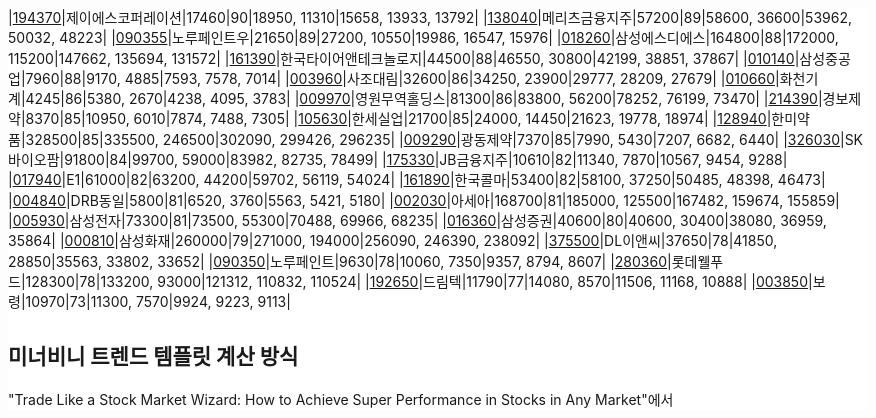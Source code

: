 |[194370](https://finance.daum.net/quotes/A194370)|제이에스코퍼레이션|17460|90|18950, 11310|15658, 13933, 13792|
|[138040](https://finance.daum.net/quotes/A138040)|메리츠금융지주|57200|89|58600, 36600|53962, 50032, 48223|
|[090355](https://finance.daum.net/quotes/A090355)|노루페인트우|21650|89|27200, 10550|19986, 16547, 15976|
|[018260](https://finance.daum.net/quotes/A018260)|삼성에스디에스|164800|88|172000, 115200|147662, 135694, 131572|
|[161390](https://finance.daum.net/quotes/A161390)|한국타이어앤테크놀로지|44500|88|46550, 30800|42199, 38851, 37867|
|[010140](https://finance.daum.net/quotes/A010140)|삼성중공업|7960|88|9170, 4885|7593, 7578, 7014|
|[003960](https://finance.daum.net/quotes/A003960)|사조대림|32600|86|34250, 23900|29777, 28209, 27679|
|[010660](https://finance.daum.net/quotes/A010660)|화천기계|4245|86|5380, 2670|4238, 4095, 3783|
|[009970](https://finance.daum.net/quotes/A009970)|영원무역홀딩스|81300|86|83800, 56200|78252, 76199, 73470|
|[214390](https://finance.daum.net/quotes/A214390)|경보제약|8370|85|10950, 6010|7874, 7488, 7305|
|[105630](https://finance.daum.net/quotes/A105630)|한세실업|21700|85|24000, 14450|21623, 19778, 18974|
|[128940](https://finance.daum.net/quotes/A128940)|한미약품|328500|85|335500, 246500|302090, 299426, 296235|
|[009290](https://finance.daum.net/quotes/A009290)|광동제약|7370|85|7990, 5430|7207, 6682, 6440|
|[326030](https://finance.daum.net/quotes/A326030)|SK바이오팜|91800|84|99700, 59000|83982, 82735, 78499|
|[175330](https://finance.daum.net/quotes/A175330)|JB금융지주|10610|82|11340, 7870|10567, 9454, 9288|
|[017940](https://finance.daum.net/quotes/A017940)|E1|61000|82|63200, 44200|59702, 56119, 54024|
|[161890](https://finance.daum.net/quotes/A161890)|한국콜마|53400|82|58100, 37250|50485, 48398, 46473|
|[004840](https://finance.daum.net/quotes/A004840)|DRB동일|5800|81|6520, 3760|5563, 5421, 5180|
|[002030](https://finance.daum.net/quotes/A002030)|아세아|168700|81|185000, 125500|167482, 159674, 155859|
|[005930](https://finance.daum.net/quotes/A005930)|삼성전자|73300|81|73500, 55300|70488, 69966, 68235|
|[016360](https://finance.daum.net/quotes/A016360)|삼성증권|40600|80|40600, 30400|38080, 36959, 35864|
|[000810](https://finance.daum.net/quotes/A000810)|삼성화재|260000|79|271000, 194000|256090, 246390, 238092|
|[375500](https://finance.daum.net/quotes/A375500)|DL이앤씨|37650|78|41850, 28850|35563, 33802, 33652|
|[090350](https://finance.daum.net/quotes/A090350)|노루페인트|9630|78|10060, 7350|9357, 8794, 8607|
|[280360](https://finance.daum.net/quotes/A280360)|롯데웰푸드|128300|78|133200, 93000|121312, 110832, 110524|
|[192650](https://finance.daum.net/quotes/A192650)|드림텍|11790|77|14080, 8570|11506, 11168, 10888|
|[003850](https://finance.daum.net/quotes/A003850)|보령|10970|73|11300, 7570|9924, 9223, 9113|

## 미너비니 트렌드 템플릿 계산 방식

"Trade Like a Stock Market Wizard: How to Achieve Super Performance in Stocks in Any Market"에서

